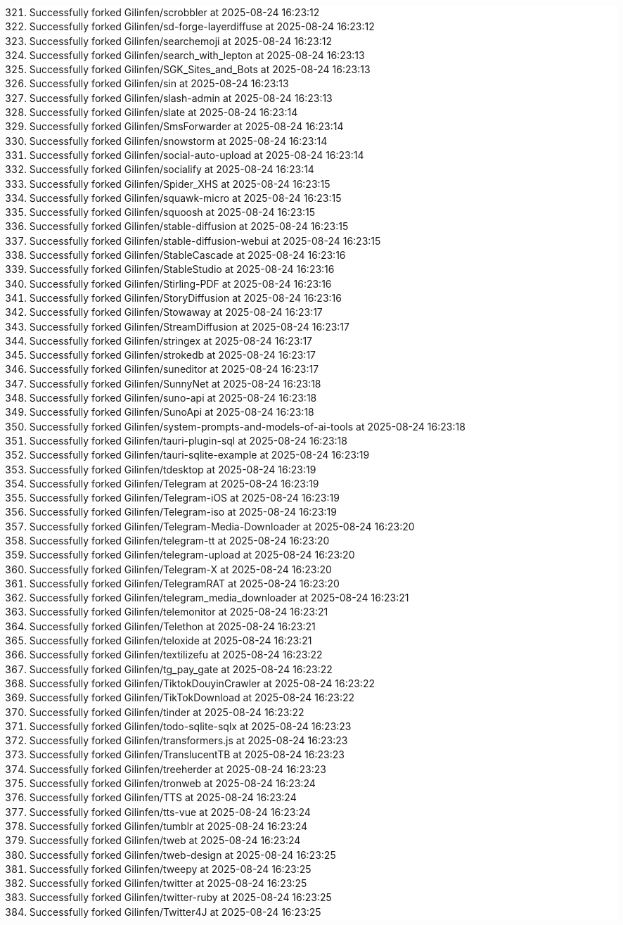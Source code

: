 321. Successfully forked Gilinfen/scrobbler at 2025-08-24 16:23:12
322. Successfully forked Gilinfen/sd-forge-layerdiffuse at 2025-08-24 16:23:12
323. Successfully forked Gilinfen/searchemoji at 2025-08-24 16:23:12
324. Successfully forked Gilinfen/search_with_lepton at 2025-08-24 16:23:13
325. Successfully forked Gilinfen/SGK_Sites_and_Bots at 2025-08-24 16:23:13
326. Successfully forked Gilinfen/sin at 2025-08-24 16:23:13
327. Successfully forked Gilinfen/slash-admin at 2025-08-24 16:23:13
328. Successfully forked Gilinfen/slate at 2025-08-24 16:23:14
329. Successfully forked Gilinfen/SmsForwarder at 2025-08-24 16:23:14
330. Successfully forked Gilinfen/snowstorm at 2025-08-24 16:23:14
331. Successfully forked Gilinfen/social-auto-upload at 2025-08-24 16:23:14
332. Successfully forked Gilinfen/socialify at 2025-08-24 16:23:14
333. Successfully forked Gilinfen/Spider_XHS at 2025-08-24 16:23:15
334. Successfully forked Gilinfen/squawk-micro at 2025-08-24 16:23:15
335. Successfully forked Gilinfen/squoosh at 2025-08-24 16:23:15
336. Successfully forked Gilinfen/stable-diffusion at 2025-08-24 16:23:15
337. Successfully forked Gilinfen/stable-diffusion-webui at 2025-08-24 16:23:15
338. Successfully forked Gilinfen/StableCascade at 2025-08-24 16:23:16
339. Successfully forked Gilinfen/StableStudio at 2025-08-24 16:23:16
340. Successfully forked Gilinfen/Stirling-PDF at 2025-08-24 16:23:16
341. Successfully forked Gilinfen/StoryDiffusion at 2025-08-24 16:23:16
342. Successfully forked Gilinfen/Stowaway at 2025-08-24 16:23:17
343. Successfully forked Gilinfen/StreamDiffusion at 2025-08-24 16:23:17
344. Successfully forked Gilinfen/stringex at 2025-08-24 16:23:17
345. Successfully forked Gilinfen/strokedb at 2025-08-24 16:23:17
346. Successfully forked Gilinfen/suneditor at 2025-08-24 16:23:17
347. Successfully forked Gilinfen/SunnyNet at 2025-08-24 16:23:18
348. Successfully forked Gilinfen/suno-api at 2025-08-24 16:23:18
349. Successfully forked Gilinfen/SunoApi at 2025-08-24 16:23:18
350. Successfully forked Gilinfen/system-prompts-and-models-of-ai-tools at 2025-08-24 16:23:18
351. Successfully forked Gilinfen/tauri-plugin-sql at 2025-08-24 16:23:18
352. Successfully forked Gilinfen/tauri-sqlite-example at 2025-08-24 16:23:19
353. Successfully forked Gilinfen/tdesktop at 2025-08-24 16:23:19
354. Successfully forked Gilinfen/Telegram at 2025-08-24 16:23:19
355. Successfully forked Gilinfen/Telegram-iOS at 2025-08-24 16:23:19
356. Successfully forked Gilinfen/Telegram-iso at 2025-08-24 16:23:19
357. Successfully forked Gilinfen/Telegram-Media-Downloader at 2025-08-24 16:23:20
358. Successfully forked Gilinfen/telegram-tt at 2025-08-24 16:23:20
359. Successfully forked Gilinfen/telegram-upload at 2025-08-24 16:23:20
360. Successfully forked Gilinfen/Telegram-X at 2025-08-24 16:23:20
361. Successfully forked Gilinfen/TelegramRAT at 2025-08-24 16:23:20
362. Successfully forked Gilinfen/telegram_media_downloader at 2025-08-24 16:23:21
363. Successfully forked Gilinfen/telemonitor at 2025-08-24 16:23:21
364. Successfully forked Gilinfen/Telethon at 2025-08-24 16:23:21
365. Successfully forked Gilinfen/teloxide at 2025-08-24 16:23:21
366. Successfully forked Gilinfen/textilizefu at 2025-08-24 16:23:22
367. Successfully forked Gilinfen/tg_pay_gate at 2025-08-24 16:23:22
368. Successfully forked Gilinfen/TiktokDouyinCrawler at 2025-08-24 16:23:22
369. Successfully forked Gilinfen/TikTokDownload at 2025-08-24 16:23:22
370. Successfully forked Gilinfen/tinder at 2025-08-24 16:23:22
371. Successfully forked Gilinfen/todo-sqlite-sqlx at 2025-08-24 16:23:23
372. Successfully forked Gilinfen/transformers.js at 2025-08-24 16:23:23
373. Successfully forked Gilinfen/TranslucentTB at 2025-08-24 16:23:23
374. Successfully forked Gilinfen/treeherder at 2025-08-24 16:23:23
375. Successfully forked Gilinfen/tronweb at 2025-08-24 16:23:24
376. Successfully forked Gilinfen/TTS at 2025-08-24 16:23:24
377. Successfully forked Gilinfen/tts-vue at 2025-08-24 16:23:24
378. Successfully forked Gilinfen/tumblr at 2025-08-24 16:23:24
379. Successfully forked Gilinfen/tweb at 2025-08-24 16:23:24
380. Successfully forked Gilinfen/tweb-design at 2025-08-24 16:23:25
381. Successfully forked Gilinfen/tweepy at 2025-08-24 16:23:25
382. Successfully forked Gilinfen/twitter at 2025-08-24 16:23:25
383. Successfully forked Gilinfen/twitter-ruby at 2025-08-24 16:23:25
384. Successfully forked Gilinfen/Twitter4J at 2025-08-24 16:23:25